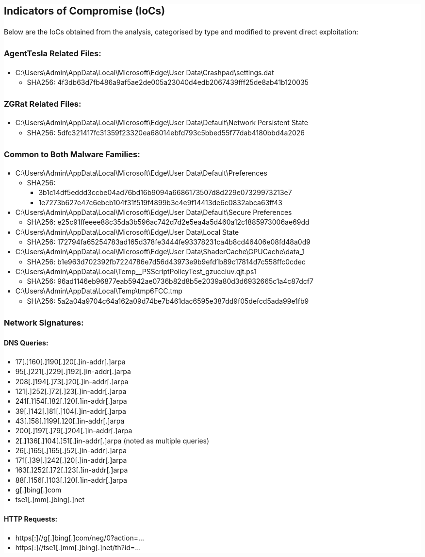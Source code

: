 ## Indicators of Compromise (IoCs)

Below are the IoCs obtained from the analysis, categorised by type and modified to prevent direct exploitation:

### AgentTesla Related Files:
- C:\Users\Admin\AppData\Local\Microsoft\Edge\User Data\Crashpad\settings.dat
  - SHA256: 4f3db63d7fb486a9af5ae2de005a23040d4edb2067439fff25de8ab41b120035

### ZGRat Related Files:
- C:\Users\Admin\AppData\Local\Microsoft\Edge\User Data\Default\Network Persistent State
  - SHA256: 5dfc321417fc31359f23320ea68014ebfd793c5bbed55f77dab4180bbd4a2026

### Common to Both Malware Families:
- C:\Users\Admin\AppData\Local\Microsoft\Edge\User Data\Default\Preferences
  - SHA256:
    - 3b1c14df5eddd3ccbe04ad76bd16b9094a6686173507d8d229e07329973213e7
    - 1e7273b627e47c6ebcb104f31f519f4899b3c4e9f14413de6c0832abca63ff43
- C:\Users\Admin\AppData\Local\Microsoft\Edge\User Data\Default\Secure Preferences
  - SHA256: e25c91ffeeee88c35da3b596ac742d7d2e5ea4a5d460a12c1885973006ae69dd
- C:\Users\Admin\AppData\Local\Microsoft\Edge\User Data\Local State
  - SHA256: 172794fa65254783ad165d378fe3444fe93378231ca4b8cd46406e08fd48a0d9
- C:\Users\Admin\AppData\Local\Microsoft\Edge\User Data\ShaderCache\GPUCache\data_1
  - SHA256: b1e963d702392fb7224786e7d56d43973e9b9efd1b89c17814d7c558ffc0cdec
- C:\Users\Admin\AppData\Local\Temp__PSScriptPolicyTest_gzucciuv.qjt.ps1
  - SHA256: 96ad1146eb96877eab5942ae0736b82d8b5e2039a80d3d6932665c1a4c87dcf7
- C:\Users\Admin\AppData\Local\Temp\tmp6FCC.tmp
  - SHA256: 5a2a04a9704c64a162a09d74be7b461dac6595e387dd9f05defcd5ada99e1fb9

### Network Signatures:

#### DNS Queries:
- 17[.]160[.]190[.]20[.]in-addr[.]arpa
- 95[.]221[.]229[.]192[.]in-addr[.]arpa
- 208[.]194[.]73[.]20[.]in-addr[.]arpa
- 121[.]252[.]72[.]23[.]in-addr[.]arpa
- 241[.]154[.]82[.]20[.]in-addr[.]arpa
- 39[.]142[.]81[.]104[.]in-addr[.]arpa
- 43[.]58[.]199[.]20[.]in-addr[.]arpa
- 200[.]197[.]79[.]204[.]in-addr[.]arpa
- 2[.]136[.]104[.]51[.]in-addr[.]arpa (noted as multiple queries)
- 26[.]165[.]165[.]52[.]in-addr[.]arpa
- 171[.]39[.]242[.]20[.]in-addr[.]arpa
- 163[.]252[.]72[.]23[.]in-addr[.]arpa
- 88[.]156[.]103[.]20[.]in-addr[.]arpa
- g[.]bing[.]com
- tse1[.]mm[.]bing[.]net

#### HTTP Requests:
- https[:]//g[.]bing[.]com/neg/0?action=...
- https[:]//tse1[.]mm[.]bing[.]net/th?id=...
